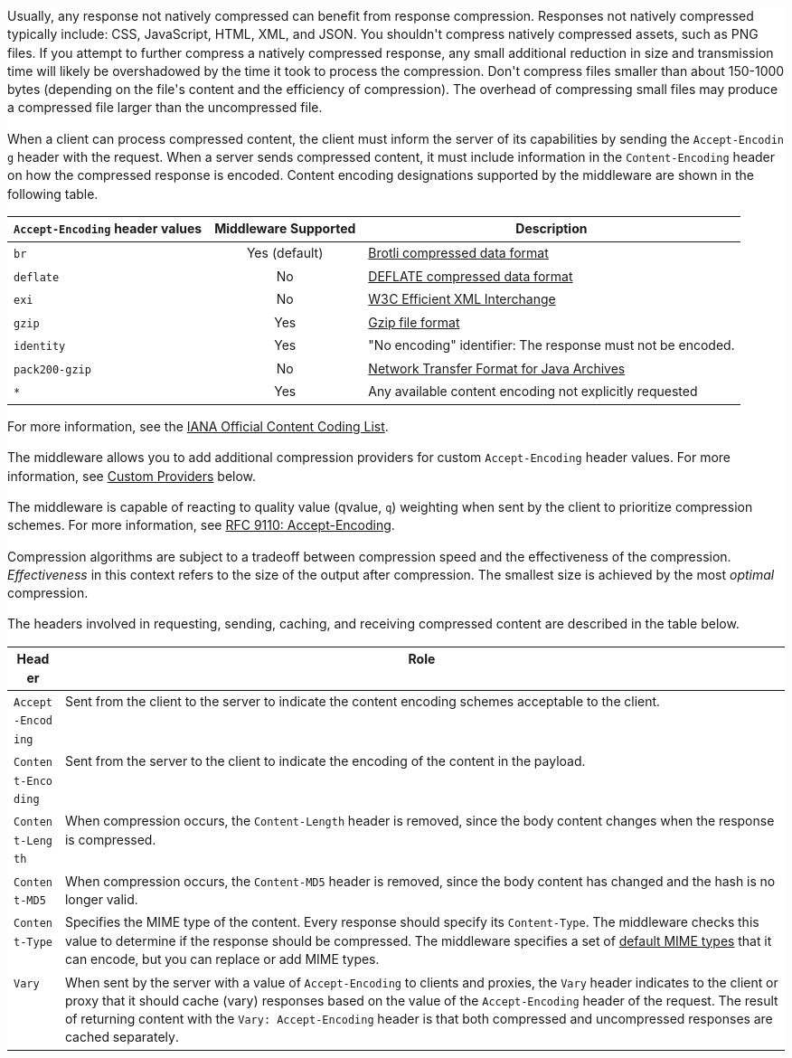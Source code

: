 Usually, any response not natively compressed can benefit from response compression. Responses not natively compressed typically include: CSS, JavaScript, HTML, XML, and JSON. You shouldn't compress natively compressed assets, such as PNG files. If you attempt to further compress a natively compressed response, any small additional reduction in size and transmission time will likely be overshadowed by the time it took to process the compression. Don't compress files smaller than about 150-1000 bytes (depending on the file's content and the efficiency of compression). The overhead of compressing small files may produce a compressed file larger than the uncompressed file.

When a client can process compressed content, the client must inform the server of its capabilities by sending the `Accept-Encoding` header with the request. When a server sends compressed content, it must include information in the `Content-Encoding` header on how the compressed response is encoded. Content encoding designations supported by the middleware are shown in the following table.

| `Accept-Encoding` header values | Middleware Supported | Description |
| ------------------------------- | :------------------: | ----------- |
| `br`                            | Yes (default)        | [Brotli compressed data format](https://tools.ietf.org/html/rfc7932) |
| `deflate`                       | No                   | [DEFLATE compressed data format](https://tools.ietf.org/html/rfc1951) |
| `exi`                           | No                   | [W3C Efficient XML Interchange](https://www.w3.org/TR/exi/) |
| `gzip`                          | Yes                  | [Gzip file format](https://tools.ietf.org/html/rfc1952) |
| `identity`                      | Yes                  | "No encoding" identifier: The response must not be encoded. |
| `pack200-gzip`                  | No                   | [Network Transfer Format for Java Archives](https://jcp.org/aboutJava/communityprocess/review/jsr200/index.html) |
| `*`                             | Yes                  | Any available content encoding not explicitly requested |

For more information, see the [IANA Official Content Coding List](https://www.iana.org/assignments/http-parameters/http-parameters.xml#http-content-coding-registry).

The middleware allows you to add additional compression providers for custom `Accept-Encoding` header values. For more information, see [Custom Providers](#custom-providers) below.

The middleware is capable of reacting to quality value (qvalue, `q`) weighting when sent by the client to prioritize compression schemes. For more information, see [RFC 9110: Accept-Encoding](https://www.rfc-editor.org/rfc/rfc9110#field.accept-encoding).

Compression algorithms are subject to a tradeoff between compression speed and the effectiveness of the compression. *Effectiveness* in this context refers to the size of the output after compression. The smallest size is achieved by the most *optimal* compression.

The headers involved in requesting, sending, caching, and receiving compressed content are described in the table below.

| Header             | Role |
| ------------------ | ---- |
| `Accept-Encoding`  | Sent from the client to the server to indicate the content encoding schemes acceptable to the client. |
| `Content-Encoding` | Sent from the server to the client to indicate the encoding of the content in the payload. |
| `Content-Length`   | When compression occurs, the `Content-Length` header is removed, since the body content changes when the response is compressed. |
| `Content-MD5`      | When compression occurs, the `Content-MD5` header is removed, since the body content has changed and the hash is no longer valid. |
| `Content-Type`     | Specifies the MIME type of the content. Every response should specify its `Content-Type`. The middleware checks this value to determine if the response should be compressed. The middleware specifies a set of [default MIME types](#mime-types) that it can encode, but you can replace or add MIME types. |
| `Vary`             | When sent by the server with a value of `Accept-Encoding` to clients and proxies, the `Vary` header indicates to the client or proxy that it should cache (vary) responses based on the value of the `Accept-Encoding` header of the request. The result of returning content with the `Vary: Accept-Encoding` header is that both compressed and uncompressed responses are cached separately. |
